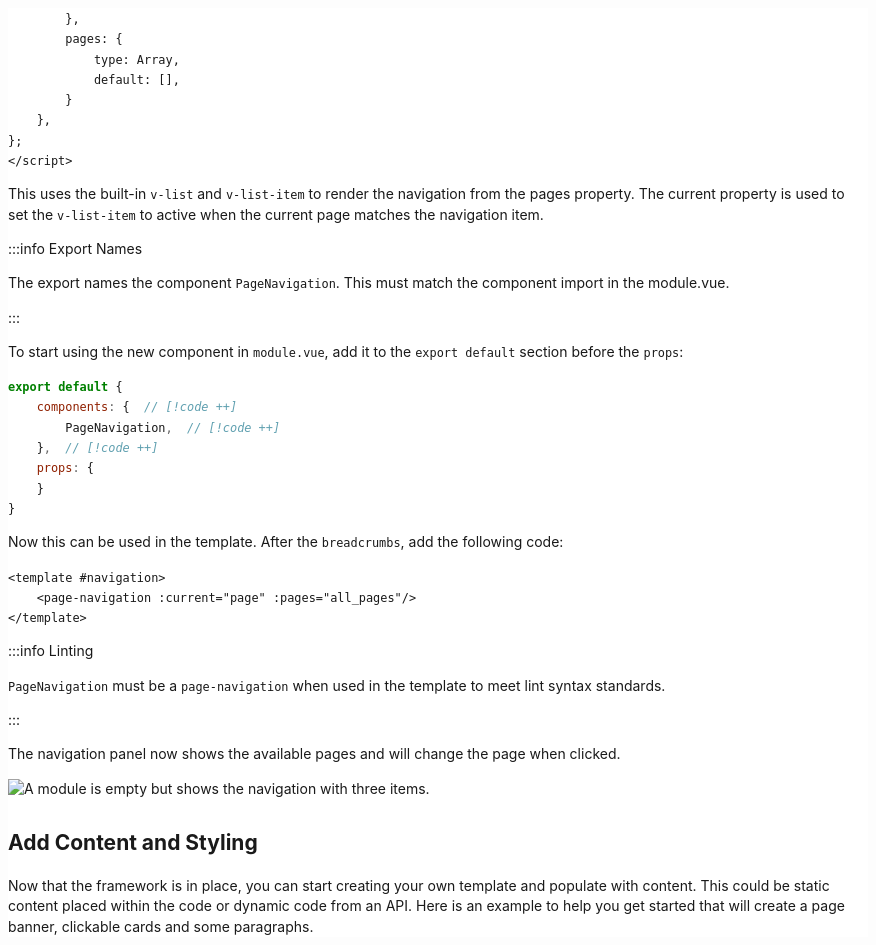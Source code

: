 ```vue
		},
		pages: {
			type: Array,
			default: [],
		}
	},
};
</script>
```

This uses the built-in `v-list` and `v-list-item` to render the navigation from the pages property. The current property
is used to set the `v-list-item` to active when the current page matches the navigation item.

:::info Export Names

The export names the component `PageNavigation`. This must match the component import in the module.vue.

:::

To start using the new component in `module.vue`, add it to the `export default` section before the `props`:

```js
export default {
	components: {  // [!code ++]
		PageNavigation,  // [!code ++]
	},  // [!code ++]
	props: {
	}
}
```

Now this can be used in the template. After the `breadcrumbs`, add the following code:

```vue
<template #navigation>
	<page-navigation :current="page" :pages="all_pages"/>
</template>
```

:::info Linting

`PageNavigation` must be a `page-navigation` when used in the template to meet lint syntax standards.

:::

The navigation panel now shows the available pages and will change the page when clicked.

![A module is empty but shows the navigation with three items.](https://marketing.directus.app/assets/aaed210a-7706-42c2-b1e4-558cf481c2a1.png)

## Add Content and Styling

Now that the framework is in place, you can start creating your own template and populate with content. This could be
static content placed within the code or dynamic code from an API. Here is an example to help you get started that will
create a page banner, clickable cards and some paragraphs.
